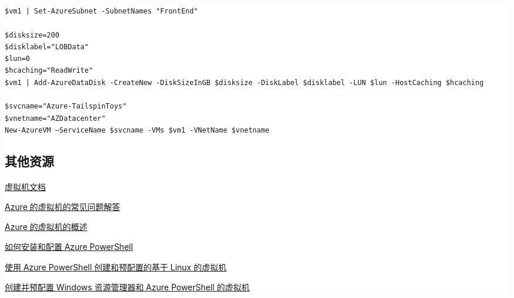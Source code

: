     $vm1 | Set-AzureSubnet -SubnetNames "FrontEnd"

    $disksize=200
    $disklabel="LOBData"
    $lun=0
    $hcaching="ReadWrite"
    $vm1 | Add-AzureDataDisk -CreateNew -DiskSizeInGB $disksize -DiskLabel $disklabel -LUN $lun -HostCaching $hcaching

    $svcname="Azure-TailspinToys"
    $vnetname="AZDatacenter"
    New-AzureVM –ServiceName $svcname -VMs $vm1 -VNetName $vnetname


## 其他资源

[虚拟机文档](http://azure.microsoft.com/documentation/services/virtual-machines/)

[Azure 的虚拟机的常见问题解答](http://msdn.microsoft.com/library/azure/dn683781.aspx)

[Azure 的虚拟机的概述](http://msdn.microsoft.com/library/azure/jj156143.aspx)

[如何安装和配置 Azure PowerShell](../install-configure-powershell.md)

[使用 Azure PowerShell 创建和预配置的基于 Linux 的虚拟机](virtual-machines-ps-create-preconfigure-linux-vms.md)

[创建并预配置 Windows 资源管理器和 Azure PowerShell 的虚拟机](virtual-machines-ps-create-preconfigure-windows-resource-manager-vms.md)
